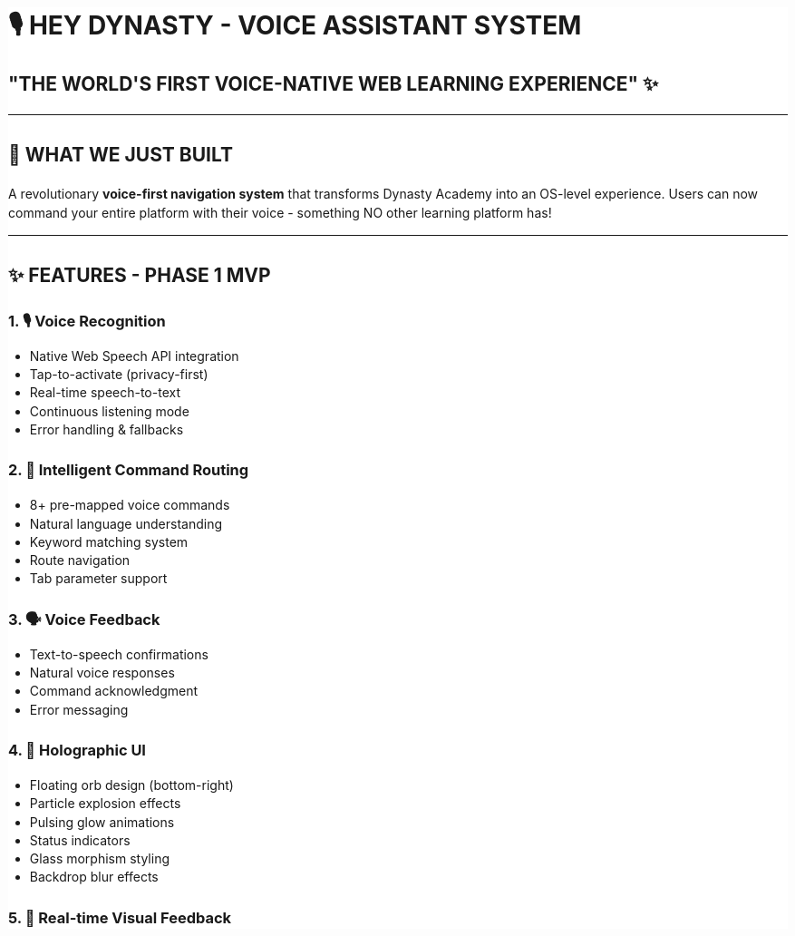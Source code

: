 # 🎙️ **HEY DYNASTY - VOICE ASSISTANT SYSTEM**

## **"THE WORLD'S FIRST VOICE-NATIVE WEB LEARNING EXPERIENCE"** ✨

---

## 🚀 **WHAT WE JUST BUILT**

A revolutionary **voice-first navigation system** that transforms Dynasty Academy into an OS-level experience. Users can now command your entire platform with their voice - something NO other learning platform has!

---

## ✨ **FEATURES - PHASE 1 MVP**

### **1. 🎙️ Voice Recognition**

- Native Web Speech API integration
- Tap-to-activate (privacy-first)
- Real-time speech-to-text
- Continuous listening mode
- Error handling & fallbacks

### **2. 🧠 Intelligent Command Routing**

- 8+ pre-mapped voice commands
- Natural language understanding
- Keyword matching system
- Route navigation
- Tab parameter support

### **3. 🗣️ Voice Feedback**

- Text-to-speech confirmations
- Natural voice responses
- Command acknowledgment
- Error messaging

### **4. 🌟 Holographic UI**

- Floating orb design (bottom-right)
- Particle explosion effects
- Pulsing glow animations
- Status indicators
- Glass morphism styling
- Backdrop blur effects

### **5. 📱 Real-time Visual Feedback**

